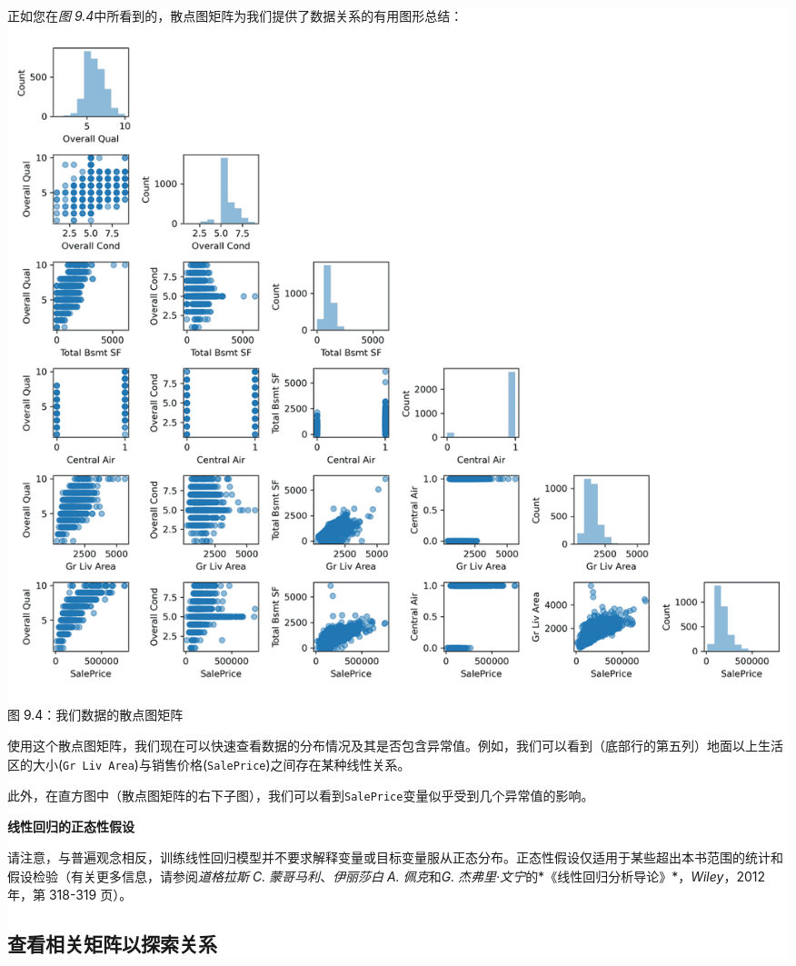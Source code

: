 正如您在*图 9.4*中所看到的，散点图矩阵为我们提供了数据关系的有用图形总结：

![一个包含图形用户界面描述的图片](img/B17582_09_04.png)

图 9.4：我们数据的散点图矩阵

使用这个散点图矩阵，我们现在可以快速查看数据的分布情况及其是否包含异常值。例如，我们可以看到（底部行的第五列）地面以上生活区的大小(`Gr Liv Area`)与销售价格(`SalePrice`)之间存在某种线性关系。

此外，在直方图中（散点图矩阵的右下子图），我们可以看到`SalePrice`变量似乎受到几个异常值的影响。

**线性回归的正态性假设**

请注意，与普遍观念相反，训练线性回归模型并不要求解释变量或目标变量服从正态分布。正态性假设仅适用于某些超出本书范围的统计和假设检验（有关更多信息，请参阅*道格拉斯 C. 蒙哥马利*、*伊丽莎白 A. 佩克*和*G. 杰弗里·文宁*的*《线性回归分析导论》*，*Wiley*，2012 年，第 318-319 页）。

## 查看相关矩阵以探索关系
